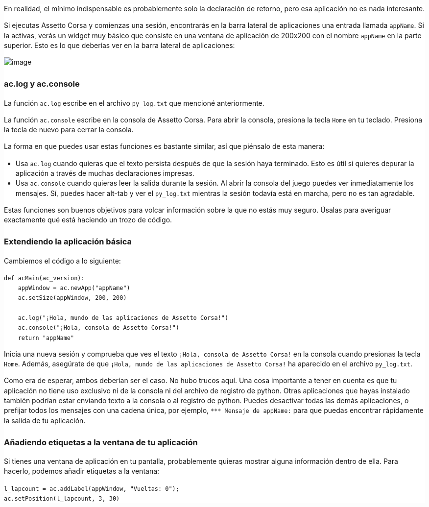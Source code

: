 En realidad, el mínimo indispensable es probablemente solo la declaración de retorno, pero esa aplicación no es nada interesante.

Si ejecutas Assetto Corsa y comienzas una sesión, encontrarás en la barra lateral de aplicaciones una entrada llamada `appName`. Si la activas, verás un widget muy básico que consiste en una ventana de aplicación de 200x200 con el nombre `appName` en la parte superior. Esto es lo que deberías ver en la barra lateral de aplicaciones:

![image](https://raw.github.com/ckendell/ACAppTutorial/master/images/sidebar.png?raw=true)
	
### ac.log y ac.console
La función `ac.log` escribe en el archivo `py_log.txt` que mencioné anteriormente.

La función `ac.console` escribe en la consola de Assetto Corsa. Para abrir la consola, presiona la tecla `Home` en tu teclado. Presiona la tecla de nuevo para cerrar la consola.

La forma en que puedes usar estas funciones es bastante similar, así que piénsalo de esta manera:

*   Usa `ac.log` cuando quieras que el texto persista después de que la sesión haya terminado. Esto es útil si quieres depurar la aplicación a través de muchas declaraciones impresas.
*   Usa `ac.console` cuando quieras leer la salida durante la sesión. Al abrir la consola del juego puedes ver inmediatamente los mensajes. Sí, puedes hacer alt-tab y ver el `py_log.txt` mientras la sesión todavía está en marcha, pero no es tan agradable.

Estas funciones son buenos objetivos para volcar información sobre la que no estás muy seguro. Úsalas para averiguar exactamente qué está haciendo un trozo de código.

### Extendiendo la aplicación básica

Cambiemos el código a lo siguiente:

	def acMain(ac_version):
    	appWindow = ac.newApp("appName")
    	ac.setSize(appWindow, 200, 200)

		ac.log("¡Hola, mundo de las aplicaciones de Assetto Corsa!")
		ac.console("¡Hola, consola de Assetto Corsa!")
    	return "appName"

Inicia una nueva sesión y comprueba que ves el texto `¡Hola, consola de Assetto Corsa!` en la consola cuando presionas la tecla `Home`. Además, asegúrate de que `¡Hola, mundo de las aplicaciones de Assetto Corsa!` ha aparecido en el archivo `py_log.txt`.

Como era de esperar, ambos deberían ser el caso. No hubo trucos aquí. Una cosa importante a tener en cuenta es que tu aplicación no tiene uso exclusivo ni de la consola ni del archivo de registro de python. Otras aplicaciones que hayas instalado también podrían estar enviando texto a la consola o al registro de python. Puedes desactivar todas las demás aplicaciones, o prefijar todos los mensajes con una cadena única, por ejemplo, `*** Mensaje de appName:` para que puedas encontrar rápidamente la salida de tu aplicación.

### Añadiendo etiquetas a la ventana de tu aplicación

Si tienes una ventana de aplicación en tu pantalla, probablemente quieras mostrar alguna información dentro de ella. Para hacerlo, podemos añadir etiquetas a la ventana:

	l_lapcount = ac.addLabel(appWindow, "Vueltas: 0");
	ac.setPosition(l_lapcount, 3, 30)

